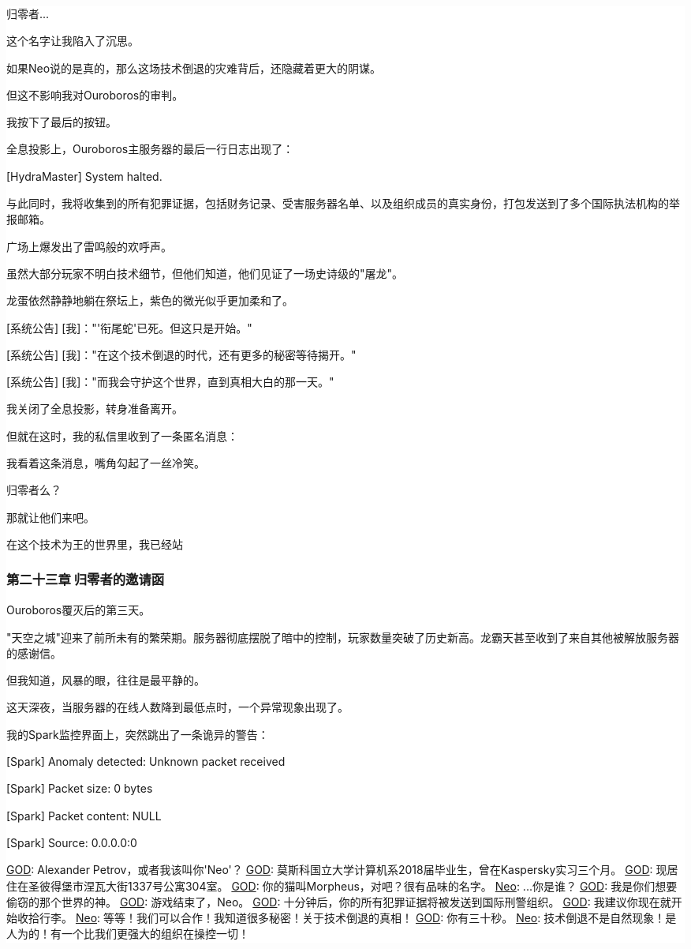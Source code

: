 [Neo]: 他们叫自己'归零者'！他们想要重置整个世界的科技树！

[Neo]: 我们只是在夹缝中求生的小角色！真正的幕后黑手另有其人！

归零者...

这个名字让我陷入了沉思。

如果Neo说的是真的，那么这场技术倒退的灾难背后，还隐藏着更大的阴谋。

但这不影响我对Ouroboros的审判。

[GOD]: 有趣的情报。但这不能成为你们犯罪的借口。

[GOD]: 再见了，衔尾蛇们。

我按下了最后的按钮。

全息投影上，Ouroboros主服务器的最后一行日志出现了：

[HydraMaster] System halted.

与此同时，我将收集到的所有犯罪证据，包括财务记录、受害服务器名单、以及组织成员的真实身份，打包发送到了多个国际执法机构的举报邮箱。

广场上爆发出了雷鸣般的欢呼声。

虽然大部分玩家不明白技术细节，但他们知道，他们见证了一场史诗级的"屠龙"。

龙蛋依然静静地躺在祭坛上，紫色的微光似乎更加柔和了。

[系统公告] [我]："'衔尾蛇'已死。但这只是开始。"

[系统公告] [我]："在这个技术倒退的时代，还有更多的秘密等待揭开。"

[系统公告] [我]："而我会守护这个世界，直到真相大白的那一天。"

我关闭了全息投影，转身准备离开。

但就在这时，我的私信里收到了一条匿名消息：

[???]: 干得不错。

[???]: 但你真的以为自己是唯一的例外吗？

[???]: 归零者在看着你。

[???]: 第二幕即将开始。

我看着这条消息，嘴角勾起了一丝冷笑。

归零者么？

那就让他们来吧。

在这个技术为王的世界里，我已经站

### 第二十三章 归零者的邀请函

Ouroboros覆灭后的第三天。

"天空之城"迎来了前所未有的繁荣期。服务器彻底摆脱了暗中的控制，玩家数量突破了历史新高。龙霸天甚至收到了来自其他被解放服务器的感谢信。

但我知道，风暴的眼，往往是最平静的。

这天深夜，当服务器的在线人数降到最低点时，一个异常现象出现了。

我的Spark监控界面上，突然跳出了一条诡异的警告：

[Spark] Anomaly detected: Unknown packet received

[Spark] Packet size: 0 bytes

[Spark] Packet content: NULL

[Spark] Source: 0.0.0.0:0


[Neo]: 什么情况？！主服务器为什么会崩溃？！
[Hydra]: 不知道！所有节点都失联了！
[Viper]: 是SKY_CITY的龙蛋！那个龙蛋有问题！
[Neo]: 不可能！我们的传输协议是完美的！
[Cobra]: 老大，数据库被人拷贝了...我们的身份可能暴露了...
[Neo]: 该死！是谁？！到底是谁？！
[GOD]: 是我。
[GOD]: Alexander Petrov，或者我该叫你'Neo'？
[GOD]: 莫斯科国立大学计算机系2018届毕业生，曾在Kaspersky实习三个月。
[GOD]: 现居住在圣彼得堡市涅瓦大街1337号公寓304室。
[GOD]: 你的猫叫Morpheus，对吧？很有品味的名字。
[Neo]: ...你是谁？
[GOD]: 我是你们想要偷窃的那个世界的神。
[GOD]: 游戏结束了，Neo。
[GOD]: 十分钟后，你的所有犯罪证据将被发送到国际刑警组织。
[GOD]: 我建议你现在就开始收拾行李。
[Neo]: 等等！我们可以合作！我知道很多秘密！关于技术倒退的真相！
[GOD]: 你有三十秒。
[Neo]: 技术倒退不是自然现象！是人为的！有一个比我们更强大的组织在操控一切！